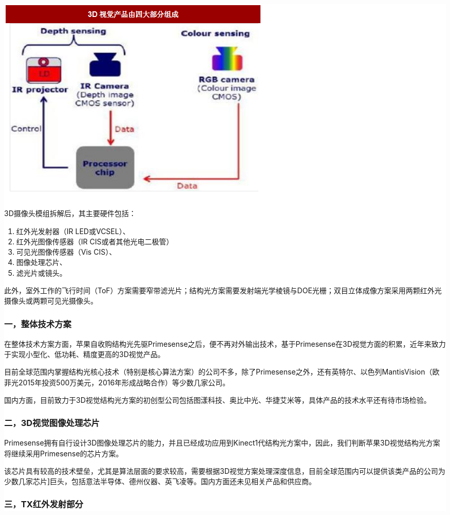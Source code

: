 ![](img/3d_jgg_kt.png)









3D摄像头模组拆解后，其主要硬件包括：

1. 红外光发射器（IR LED或VCSEL）、
2. 红外光图像传感器（IR CIS或者其他光电二极管）
3. 可见光图像传感器（Vis CIS）、
4. 图像处理芯片、
5. 滤光片或镜头。

此外，室外工作的飞行时间（ToF）方案需要窄带滤光片；结构光方案需要发射端光学棱镜与DOE光栅；双目立体成像方案采用两颗红外光摄像头或两颗可见光摄像头。



### 一，整体技术方案

在整体技术方案方面，苹果自收购结构光先驱Primesense之后，便不再对外输出技术，基于Primesense在3D视觉方面的积累，近年来致力于实现小型化、低功耗、精度更高的3D视觉产品。

​     目前全球范围内掌握结构光核心技术（特别是核心算法方案）的公司不多，除了Primesense之外，还有英特尔、以色列MantisVision（欧菲光2015年投资500万美元，2016年形成战略合作）等少数几家公司。

​     国内方面，目前致力于3D视觉结构光方案的初创型公司包括图漾科技、奥比中光、华捷艾米等，具体产品的技术水平还有待市场检验。

### **二，3D视觉图像处理芯片**

​     Primesense拥有自行设计3D图像处理芯片的能力，并且已经成功应用到Kinect1代结构光方案中，因此，我们判断苹果3D视觉结构光方案将继续采用Primesense的芯片方案。

​     该芯片具有较高的技术壁垒，尤其是算法层面的要求较高，需要根据3D视觉方案处理深度信息，目前全球范围内可以提供该类产品的公司为少数几家芯片]巨头，包括意法半导体、德州仪器、英飞凌等。国内方面还未见相关产品和供应商。



### 三，TX红外发射部分
